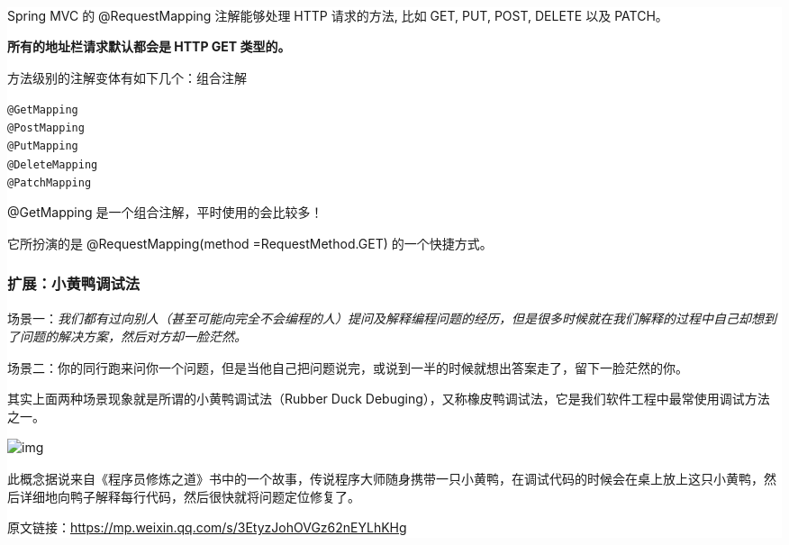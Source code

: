 Spring MVC 的 @RequestMapping 注解能够处理 HTTP 请求的方法, 比如 GET, PUT, POST, DELETE 以及 PATCH。

**所有的地址栏请求默认都会是 HTTP GET 类型的。**

方法级别的注解变体有如下几个：组合注解

```
@GetMapping
@PostMapping
@PutMapping
@DeleteMapping
@PatchMapping
```

@GetMapping 是一个组合注解，平时使用的会比较多！

它所扮演的是 @RequestMapping(method =RequestMethod.GET) 的一个快捷方式。



### 扩展：小黄鸭调试法

场景一：*我们都有过向别人（甚至可能向完全不会编程的人）提问及解释编程问题的经历，但是很多时候就在我们解释的过程中自己却想到了问题的解决方案，然后对方却一脸茫然。*

场景二：你的同行跑来问你一个问题，但是当他自己把问题说完，或说到一半的时候就想出答案走了，留下一脸茫然的你。

其实上面两种场景现象就是所谓的小黄鸭调试法（Rubber Duck Debuging），又称橡皮鸭调试法，它是我们软件工程中最常使用调试方法之一。

![img](https://mmbiz.qpic.cn/mmbiz_png/uJDAUKrGC7JOmNdhqNbrRK9XaseXIDsu4MibRVpZicicSVRRjb0lAblXjlHHppY3gSBn8iaTsa2oLEMO9S3bPCDHoA/640?wx_fmt=png&tp=webp&wxfrom=5&wx_lazy=1&wx_co=1)

此概念据说来自《程序员修炼之道》书中的一个故事，传说程序大师随身携带一只小黄鸭，在调试代码的时候会在桌上放上这只小黄鸭，然后详细地向鸭子解释每行代码，然后很快就将问题定位修复了。



原文链接：https://mp.weixin.qq.com/s/3EtyzJohOVGz62nEYLhKHg